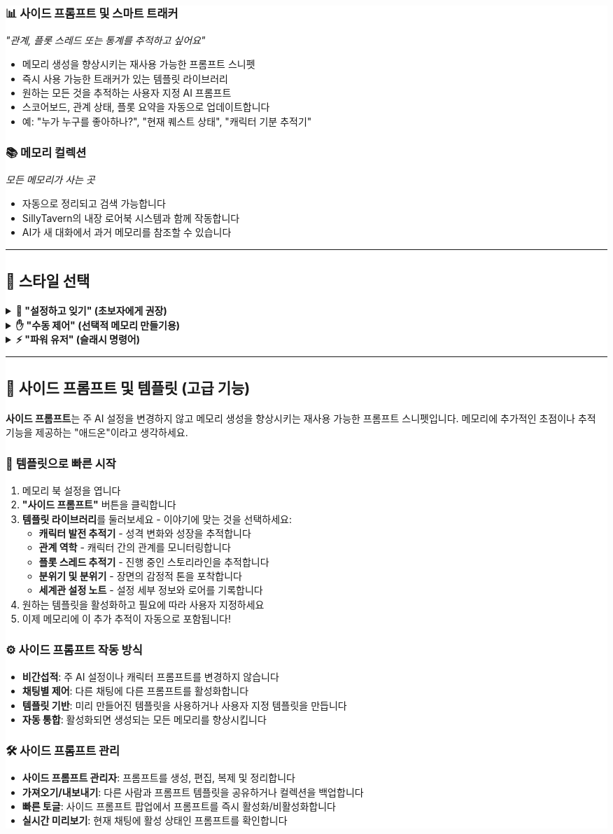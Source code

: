 ### 📊 **사이드 프롬프트 및 스마트 트래커**
*"관계, 플롯 스레드 또는 통계를 추적하고 싶어요"*
- 메모리 생성을 향상시키는 재사용 가능한 프롬프트 스니펫
- 즉시 사용 가능한 트래커가 있는 템플릿 라이브러리
- 원하는 모든 것을 추적하는 사용자 지정 AI 프롬프트
- 스코어보드, 관계 상태, 플롯 요약을 자동으로 업데이트합니다
- 예: "누가 누구를 좋아하나?", "현재 퀘스트 상태", "캐릭터 기분 추적기"

### 📚 **메모리 컬렉션**
*모든 메모리가 사는 곳*
- 자동으로 정리되고 검색 가능합니다
- SillyTavern의 내장 로어북 시스템과 함께 작동합니다
- AI가 새 대화에서 과거 메모리를 참조할 수 있습니다

---

## 🎯 스타일 선택

<details><summary><strong>🔄 "설정하고 잊기" (초보자에게 권장)</strong></summary></details>

<details><summary><strong>✋ "수동 제어" (선택적 메모리 만들기용)</strong></summary></details>

<details><summary><strong>⚡ "파워 유저" (슬래시 명령어)</strong></summary></details>

---

## 🎨 사이드 프롬프트 및 템플릿 (고급 기능)

**사이드 프롬프트**는 주 AI 설정을 변경하지 않고 메모리 생성을 향상시키는 재사용 가능한 프롬프트 스니펫입니다. 메모리에 추가적인 초점이나 추적 기능을 제공하는 "애드온"이라고 생각하세요.

### 🚀 **템플릿으로 빠른 시작**
1. 메모리 북 설정을 엽니다
2. **"사이드 프롬프트"** 버튼을 클릭합니다
3. **템플릿 라이브러리**를 둘러보세요 - 이야기에 맞는 것을 선택하세요:
   - **캐릭터 발전 추적기** - 성격 변화와 성장을 추적합니다
   - **관계 역학** - 캐릭터 간의 관계를 모니터링합니다
   - **플롯 스레드 추적기** - 진행 중인 스토리라인을 추적합니다
   - **분위기 및 분위기** - 장면의 감정적 톤을 포착합니다
   - **세계관 설정 노트** - 설정 세부 정보와 로어를 기록합니다
4. 원하는 템플릿을 활성화하고 필요에 따라 사용자 지정하세요
5. 이제 메모리에 이 추가 추적이 자동으로 포함됩니다!

### ⚙️ **사이드 프롬프트 작동 방식**
- **비간섭적**: 주 AI 설정이나 캐릭터 프롬프트를 변경하지 않습니다
- **채팅별 제어**: 다른 채팅에 다른 프롬프트를 활성화합니다
- **템플릿 기반**: 미리 만들어진 템플릿을 사용하거나 사용자 지정 템플릿을 만듭니다
- **자동 통합**: 활성화되면 생성되는 모든 메모리를 향상시킵니다

### 🛠️ **사이드 프롬프트 관리**
- **사이드 프롬프트 관리자**: 프롬프트를 생성, 편집, 복제 및 정리합니다
- **가져오기/내보내기**: 다른 사람과 프롬프트 템플릿을 공유하거나 컬렉션을 백업합니다
- **빠른 토글**: 사이드 프롬프트 팝업에서 프롬프트를 즉시 활성화/비활성화합니다
- **실시간 미리보기**: 현재 채팅에 활성 상태인 프롬프트를 확인합니다
